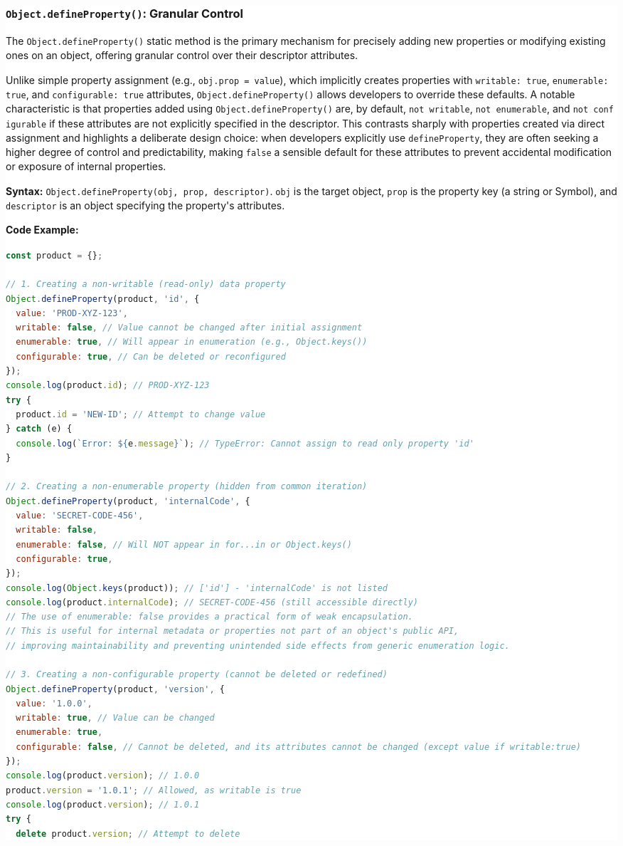 ### `Object.defineProperty()`: Granular Control

The `Object.defineProperty()` static method is the primary mechanism for precisely adding new properties or modifying existing ones on an object, offering granular control over their descriptor attributes.

Unlike simple property assignment (e.g., `obj.prop = value`), which implicitly creates properties with `writable: true`, `enumerable: true`, and `configurable: true` attributes, `Object.defineProperty()` allows developers to override these defaults. A notable characteristic is that properties added using `Object.defineProperty()` are, by default, `not writable`, `not enumerable`, and `not configurable` if these attributes are not explicitly specified in the descriptor. This contrasts sharply with properties created via direct assignment and highlights a deliberate design choice: when developers explicitly use `defineProperty`, they are often seeking a higher degree of control and predictability, making `false` a sensible default for these attributes to prevent accidental modification or exposure of internal properties.

**Syntax:** `Object.defineProperty(obj, prop, descriptor)`. `obj` is the target object, `prop` is the property key (a string or Symbol), and `descriptor` is an object specifying the property's attributes.

**Code Example:**

```js
const product = {};

// 1. Creating a non-writable (read-only) data property
Object.defineProperty(product, 'id', {
  value: 'PROD-XYZ-123',
  writable: false, // Value cannot be changed after initial assignment
  enumerable: true, // Will appear in enumeration (e.g., Object.keys())
  configurable: true, // Can be deleted or reconfigured
});
console.log(product.id); // PROD-XYZ-123
try {
  product.id = 'NEW-ID'; // Attempt to change value
} catch (e) {
  console.log(`Error: ${e.message}`); // TypeError: Cannot assign to read only property 'id'
}

// 2. Creating a non-enumerable property (hidden from common iteration)
Object.defineProperty(product, 'internalCode', {
  value: 'SECRET-CODE-456',
  writable: false,
  enumerable: false, // Will NOT appear in for...in or Object.keys()
  configurable: true,
});
console.log(Object.keys(product)); // ['id'] - 'internalCode' is not listed
console.log(product.internalCode); // SECRET-CODE-456 (still accessible directly)
// The use of enumerable: false provides a practical form of weak encapsulation.
// This is useful for internal metadata or properties not part of an object's public API,
// improving maintainability and preventing unintended side effects from generic enumeration logic.

// 3. Creating a non-configurable property (cannot be deleted or redefined)
Object.defineProperty(product, 'version', {
  value: '1.0.0',
  writable: true, // Value can be changed
  enumerable: true,
  configurable: false, // Cannot be deleted, and its attributes cannot be changed (except value if writable:true)
});
console.log(product.version); // 1.0.0
product.version = '1.0.1'; // Allowed, as writable is true
console.log(product.version); // 1.0.1
try {
  delete product.version; // Attempt to delete
```